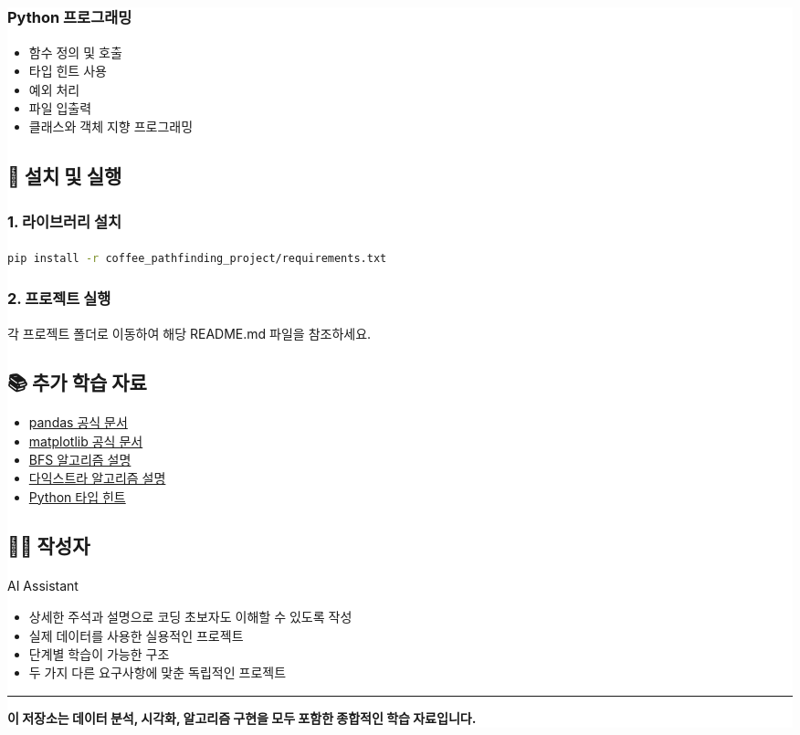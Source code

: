 ### Python 프로그래밍
- 함수 정의 및 호출
- 타입 힌트 사용
- 예외 처리
- 파일 입출력
- 클래스와 객체 지향 프로그래밍

## 🔧 설치 및 실행

### 1. 라이브러리 설치
```bash
pip install -r coffee_pathfinding_project/requirements.txt
```

### 2. 프로젝트 실행
각 프로젝트 폴더로 이동하여 해당 README.md 파일을 참조하세요.

## 📚 추가 학습 자료

- [pandas 공식 문서](https://pandas.pydata.org/)
- [matplotlib 공식 문서](https://matplotlib.org/)
- [BFS 알고리즘 설명](https://en.wikipedia.org/wiki/Breadth-first_search)
- [다익스트라 알고리즘 설명](https://en.wikipedia.org/wiki/Dijkstra%27s_algorithm)
- [Python 타입 힌트](https://docs.python.org/3/library/typing.html)

## 👨‍💻 작성자

AI Assistant
- 상세한 주석과 설명으로 코딩 초보자도 이해할 수 있도록 작성
- 실제 데이터를 사용한 실용적인 프로젝트
- 단계별 학습이 가능한 구조
- 두 가지 다른 요구사항에 맞춘 독립적인 프로젝트

---

**이 저장소는 데이터 분석, 시각화, 알고리즘 구현을 모두 포함한 종합적인 학습 자료입니다.** 